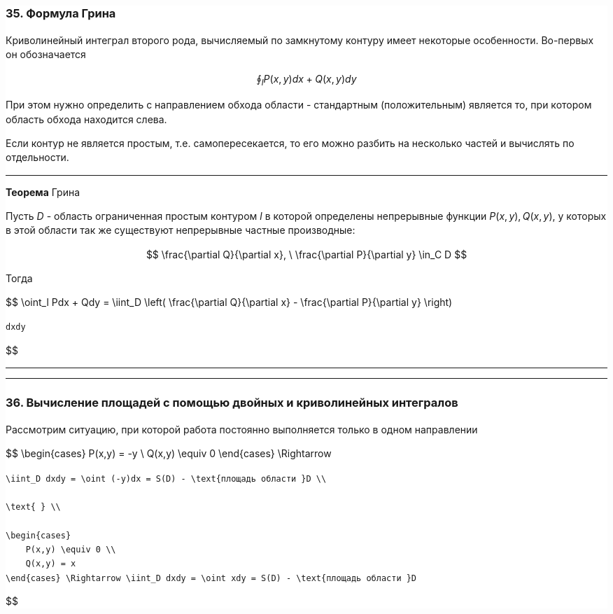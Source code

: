 
### 35. Формула Грина

Криволинейный интеграл второго рода, вычисляемый по замкнутому контуру имеет некоторые особенности. Во-первых он обозначается 

$$
    \oint _l P(x,y)dx + Q(x,y)dy
$$

При этом нужно определить с направлением обхода области - стандартным (положительным) является то, при котором область обхода находится слева.

Если контур не является простым, т.е. самопересекается, то его можно разбить на несколько частей и вычислять по отдельности.

---

**Теорема** Грина

Пусть $D$ - область ограниченная простым контуром $l$ в которой определены непрерывные функции $P(x,y), Q(x,y)$, у которых в этой области так же существуют непрерывные частные производные:

$$
    \frac{\partial Q}{\partial x}, \ 
    \frac{\partial P}{\partial y} \in_C D
$$

Тогда 

$$
    \oint_l Pdx + Qdy = \iint_D 
    \left(
        \frac{\partial Q}{\partial x} - \frac{\partial P}{\partial y}
    \right)
    
    dxdy
$$

---
---

### 36. Вычисление площадей с помощью двойных и криволинейных интегралов

Рассмотрим ситуацию, при которой работа постоянно выполняется только в одном направлении

$$
    \begin{cases}
        P(x,y) = -y \\
        Q(x,y) \equiv 0
    \end{cases} \Rightarrow 
    
    \iint_D dxdy = \oint (-y)dx = S(D) - \text{площадь области }D \\

    \text{ } \\

    \begin{cases}
        P(x,y) \equiv 0 \\
        Q(x,y) = x
    \end{cases} \Rightarrow \iint_D dxdy = \oint xdy = S(D) - \text{площадь области }D
$$
